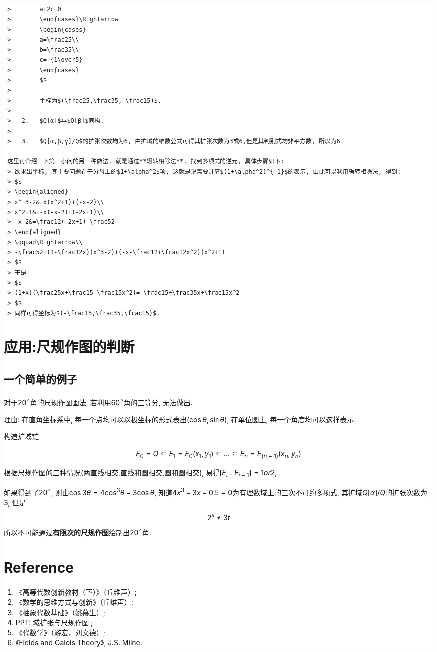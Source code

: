      >        a+2c=0
     >        \end{cases}\Rightarrow
     >        \begin{cases}
     >        a=\frac25\\
     >        b=\frac35\\
     >        c=-{1\over5}
     >        \end{cases}
     >        $$
     >        
     >        坐标为$(\frac25,\frac35,-\frac15)$.
     >        
     >   2.   $Q[α]$与$Q[β]$同构.
     >
     >   3.   $Q[α,β,γ]/Q$的扩张次数均为6, 由扩域的维数公式可得其扩张次数为3或6,但是其判别式均非平方数, 所以为6.
     
     这里再介绍一下第一小问的另一种做法, 就是通过**辗转相除法**, 找到多项式的逆元, 具体步骤如下:
     > 欲求出坐标, 其主要问题在于分母上的$1+\alpha^2$项, 这就是说需要计算$(1+\alpha^2)^{-1}$的表示, 由此可以利用辗转相除法, 得到:
     > $$
     > \begin{aligned}
     > x^ 3-2&=x(x^2+1)+(-x-2)\\
     > x^2+1&=-x(-x-2)+(-2x+1)\\
     > -x-2&=\frac12(-2x+1)-\frac52
     > \end{aligned}
     > \qquad\Rightarrow\\
     > -\frac52=(1-\frac12x)(x^3-2)+(-x-\frac12+\frac12x^2)(x^2+1)
     > $$
     > 于是
     > $$
     > (1+x)(\frac25x+\frac15-\frac15x^2)=-\frac15+\frac35x+\frac15x^2
     > $$
     > 同样可得坐标为$(-\frac15,\frac35,\frac15)$.

# 应用:尺规作图的判断

## 一个简单的例子

对于$20^\circ$角的尺规作图画法, 若利用$60^\circ$角的三等分, 无法做出.

理由: 在直角坐标系中, 每一个点均可以以极坐标的形式表出$(\cos\theta, \,\sin\theta)$, 在单位圆上, 每一个角度均可以这样表示. 

构造扩域链

$$
E_0=Q\subseteq E_1= E_0 (x_1,y_1 ) \subseteq …\subseteq E_n=E_(n−1) (x_n,y_n)
$$

根据尺规作图的三种情况(两直线相交,直线和圆相交,圆和圆相交), 易得$[E_{i}:E_{i-1}]=1or2$, 

如果得到了$20^\circ$, 则由$\cos3\theta=4\cos^3\theta-3\cos\theta$, 知道$4x^3-3x-0.5=0$为有理数域上的三次不可约多项式, 其扩域$Q[\alpha]/Q$的扩张次数为3, 但是
$$
2^s\neq 3t
$$
所以不可能通过**有限次的尺规作图**绘制出$20^\circ$角.



# Reference

1.   《高等代数创新教材（下）》（丘维声）;
2.   《数学的思维方式与创新》（丘维声）;
3.   《抽象代数基础》（姚慕生）;
4.   PPT: 域扩张与尺规作图 ;
5.   《代数学》（游宏，刘文德）;
6.   《Fields and Galois Theory》, J.S. Milne.

